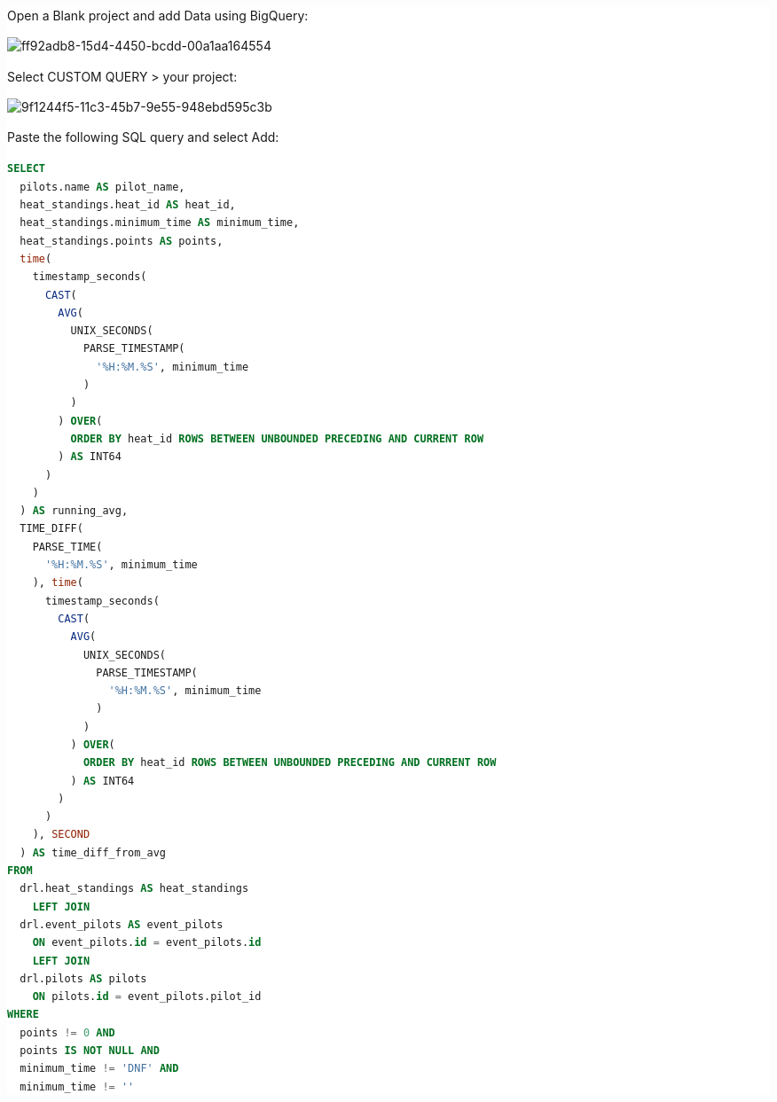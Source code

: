 Open a Blank project and add Data using BigQuery:

![ff92adb8-15d4-4450-bcdd-00a1aa164554](https://user-images.githubusercontent.com/39781072/194774310-5f505162-749e-4093-9ded-f17f3ade3a42.jpg)

Select CUSTOM QUERY > your project:

![9f1244f5-11c3-45b7-9e55-948ebd595c3b](https://user-images.githubusercontent.com/39781072/194774297-262e478e-690c-43fa-a29a-e445e7eeb244.jpg)

Paste the following SQL query and select Add:

```sql
SELECT
  pilots.name AS pilot_name,
  heat_standings.heat_id AS heat_id,
  heat_standings.minimum_time AS minimum_time,
  heat_standings.points AS points,
  time(
    timestamp_seconds(
      CAST(
        AVG(
          UNIX_SECONDS(
            PARSE_TIMESTAMP(
              '%H:%M.%S', minimum_time
            )
          )
        ) OVER(
          ORDER BY heat_id ROWS BETWEEN UNBOUNDED PRECEDING AND CURRENT ROW
        ) AS INT64
      )
    )
  ) AS running_avg,
  TIME_DIFF(
    PARSE_TIME(
      '%H:%M.%S', minimum_time
    ), time(
      timestamp_seconds(
        CAST(
          AVG(
            UNIX_SECONDS(
              PARSE_TIMESTAMP(
                '%H:%M.%S', minimum_time
              )
            )
          ) OVER(
            ORDER BY heat_id ROWS BETWEEN UNBOUNDED PRECEDING AND CURRENT ROW
          ) AS INT64
        )
      )
    ), SECOND
  ) AS time_diff_from_avg
FROM
  drl.heat_standings AS heat_standings 
    LEFT JOIN
  drl.event_pilots AS event_pilots
    ON event_pilots.id = event_pilots.id
    LEFT JOIN
  drl.pilots AS pilots
    ON pilots.id = event_pilots.pilot_id
WHERE
  points != 0 AND
  points IS NOT NULL AND
  minimum_time != 'DNF' AND
  minimum_time != ''
```
